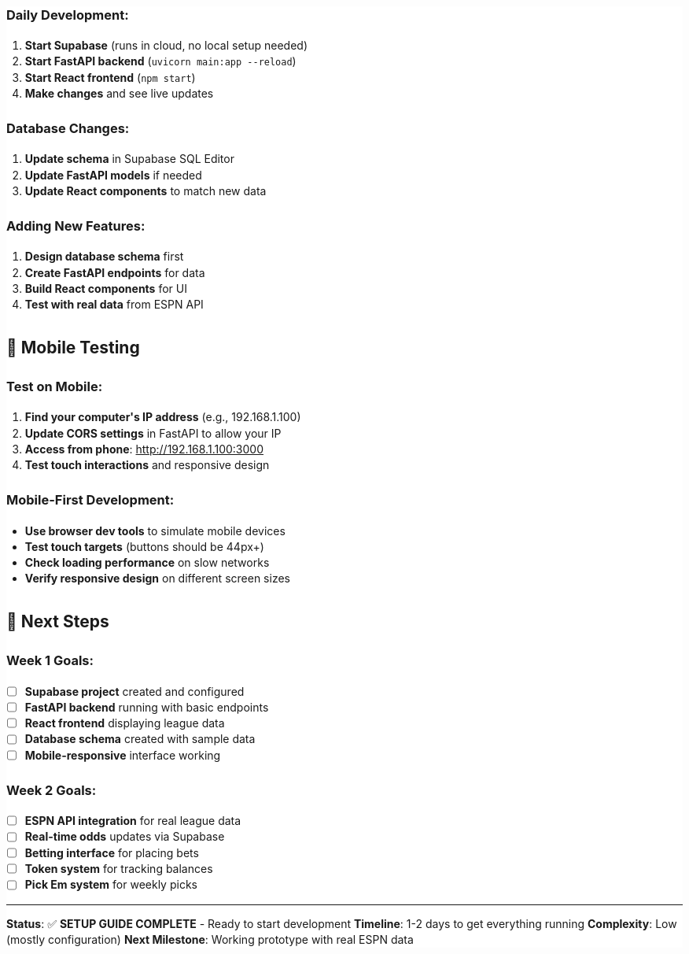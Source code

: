 ### **Daily Development:**
1. **Start Supabase** (runs in cloud, no local setup needed)
2. **Start FastAPI backend** (`uvicorn main:app --reload`)
3. **Start React frontend** (`npm start`)
4. **Make changes** and see live updates

### **Database Changes:**
1. **Update schema** in Supabase SQL Editor
2. **Update FastAPI models** if needed
3. **Update React components** to match new data

### **Adding New Features:**
1. **Design database schema** first
2. **Create FastAPI endpoints** for data
3. **Build React components** for UI
4. **Test with real data** from ESPN API

## 📱 **Mobile Testing**

### **Test on Mobile:**
1. **Find your computer's IP address** (e.g., 192.168.1.100)
2. **Update CORS settings** in FastAPI to allow your IP
3. **Access from phone**: http://192.168.1.100:3000
4. **Test touch interactions** and responsive design

### **Mobile-First Development:**
- **Use browser dev tools** to simulate mobile devices
- **Test touch targets** (buttons should be 44px+)
- **Check loading performance** on slow networks
- **Verify responsive design** on different screen sizes

## 🎯 **Next Steps**

### **Week 1 Goals:**
- [ ] **Supabase project** created and configured
- [ ] **FastAPI backend** running with basic endpoints
- [ ] **React frontend** displaying league data
- [ ] **Database schema** created with sample data
- [ ] **Mobile-responsive** interface working

### **Week 2 Goals:**
- [ ] **ESPN API integration** for real league data
- [ ] **Real-time odds** updates via Supabase
- [ ] **Betting interface** for placing bets
- [ ] **Token system** for tracking balances
- [ ] **Pick Em system** for weekly picks

---

**Status**: ✅ **SETUP GUIDE COMPLETE** - Ready to start development
**Timeline**: 1-2 days to get everything running
**Complexity**: Low (mostly configuration)
**Next Milestone**: Working prototype with real ESPN data
